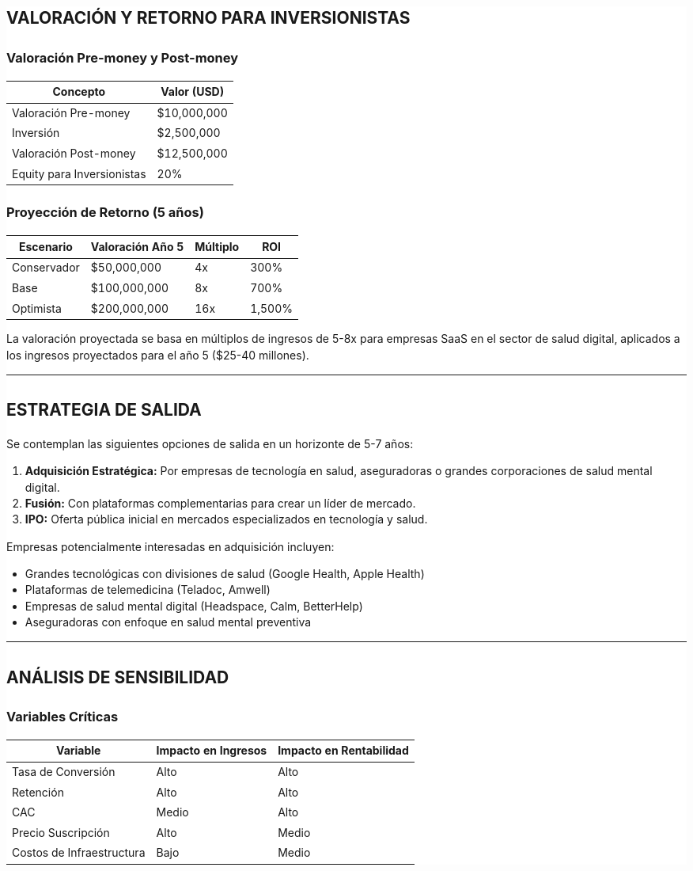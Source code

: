 
## VALORACIÓN Y RETORNO PARA INVERSIONISTAS

### Valoración Pre-money y Post-money

| Concepto | Valor (USD) |
|----------|-------------|
| Valoración Pre-money | $10,000,000 |
| Inversión | $2,500,000 |
| Valoración Post-money | $12,500,000 |
| Equity para Inversionistas | 20% |

### Proyección de Retorno (5 años)

| Escenario | Valoración Año 5 | Múltiplo | ROI |
|-----------|------------------|----------|-----|
| Conservador | $50,000,000 | 4x | 300% |
| Base | $100,000,000 | 8x | 700% |
| Optimista | $200,000,000 | 16x | 1,500% |

La valoración proyectada se basa en múltiplos de ingresos de 5-8x para empresas SaaS en el sector de salud digital, aplicados a los ingresos proyectados para el año 5 ($25-40 millones).

---

## ESTRATEGIA DE SALIDA

Se contemplan las siguientes opciones de salida en un horizonte de 5-7 años:

1. **Adquisición Estratégica:** Por empresas de tecnología en salud, aseguradoras o grandes corporaciones de salud mental digital.
2. **Fusión:** Con plataformas complementarias para crear un líder de mercado.
3. **IPO:** Oferta pública inicial en mercados especializados en tecnología y salud.

Empresas potencialmente interesadas en adquisición incluyen:
- Grandes tecnológicas con divisiones de salud (Google Health, Apple Health)
- Plataformas de telemedicina (Teladoc, Amwell)
- Empresas de salud mental digital (Headspace, Calm, BetterHelp)
- Aseguradoras con enfoque en salud mental preventiva

---

## ANÁLISIS DE SENSIBILIDAD

### Variables Críticas

| Variable | Impacto en Ingresos | Impacto en Rentabilidad |
|----------|---------------------|-------------------------|
| Tasa de Conversión | Alto | Alto |
| Retención | Alto | Alto |
| CAC | Medio | Alto |
| Precio Suscripción | Alto | Medio |
| Costos de Infraestructura | Bajo | Medio |
